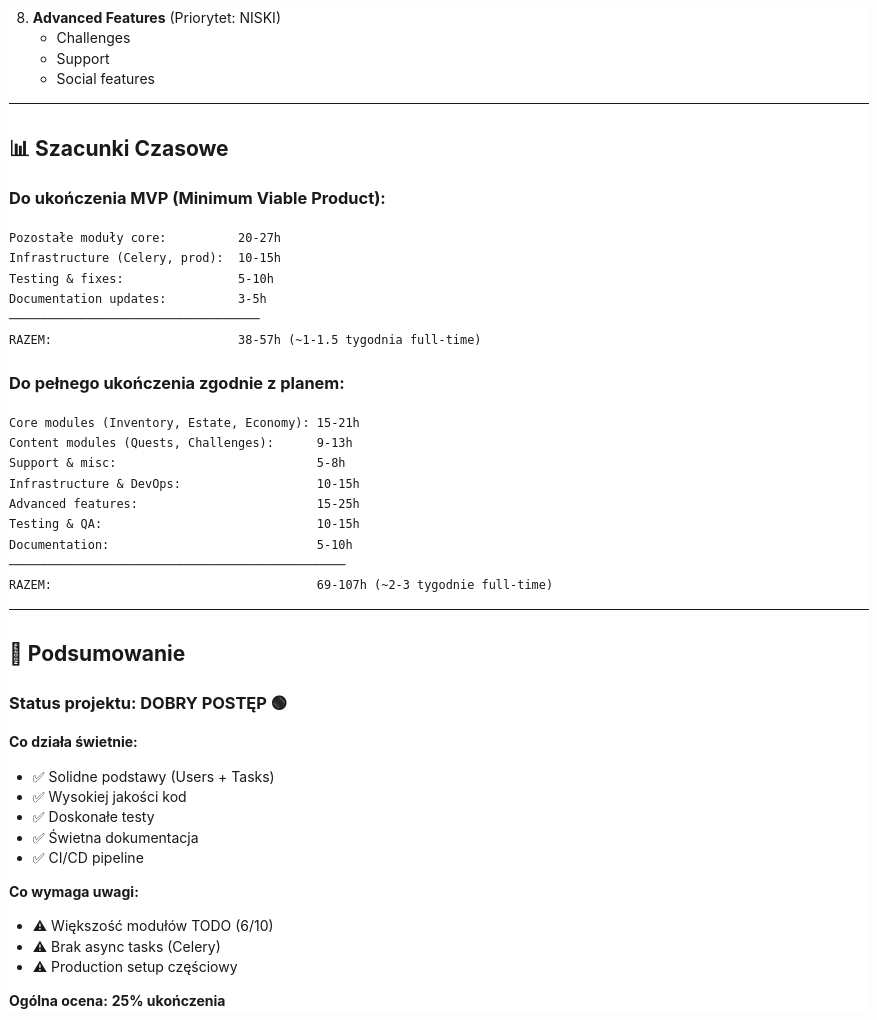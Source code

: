 8. **Advanced Features** (Priorytet: NISKI)
   - Challenges
   - Support
   - Social features

---

## 📊 Szacunki Czasowe

### Do ukończenia MVP (Minimum Viable Product):
```
Pozostałe moduły core:          20-27h
Infrastructure (Celery, prod):  10-15h
Testing & fixes:                5-10h
Documentation updates:          3-5h
───────────────────────────────────
RAZEM:                          38-57h (~1-1.5 tygodnia full-time)
```

### Do pełnego ukończenia zgodnie z planem:
```
Core modules (Inventory, Estate, Economy): 15-21h
Content modules (Quests, Challenges):      9-13h
Support & misc:                            5-8h
Infrastructure & DevOps:                   10-15h
Advanced features:                         15-25h
Testing & QA:                              10-15h
Documentation:                             5-10h
───────────────────────────────────────────────
RAZEM:                                     69-107h (~2-3 tygodnie full-time)
```

---

## 🎯 Podsumowanie

### Status projektu: **DOBRY POSTĘP** 🟢

**Co działa świetnie:**
- ✅ Solidne podstawy (Users + Tasks)
- ✅ Wysokiej jakości kod
- ✅ Doskonałe testy
- ✅ Świetna dokumentacja
- ✅ CI/CD pipeline

**Co wymaga uwagi:**
- ⚠️ Większość modułów TODO (6/10)
- ⚠️ Brak async tasks (Celery)
- ⚠️ Production setup częściowy

**Ogólna ocena:** **25% ukończenia**
